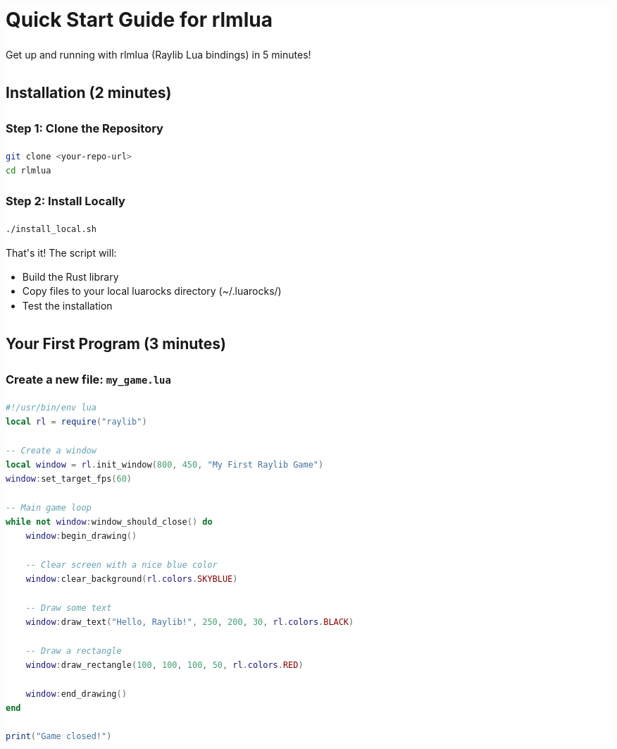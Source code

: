 # Quick Start Guide for rlmlua

Get up and running with rlmlua (Raylib Lua bindings) in 5 minutes!

## Installation (2 minutes)

### Step 1: Clone the Repository

```bash
git clone <your-repo-url>
cd rlmlua
```

### Step 2: Install Locally

```bash
./install_local.sh
```

That's it! The script will:
- Build the Rust library
- Copy files to your local luarocks directory (~/.luarocks/)
- Test the installation

## Your First Program (3 minutes)

### Create a new file: `my_game.lua`

```lua
#!/usr/bin/env lua
local rl = require("raylib")

-- Create a window
local window = rl.init_window(800, 450, "My First Raylib Game")
window:set_target_fps(60)

-- Main game loop
while not window:window_should_close() do
    window:begin_drawing()
    
    -- Clear screen with a nice blue color
    window:clear_background(rl.colors.SKYBLUE)
    
    -- Draw some text
    window:draw_text("Hello, Raylib!", 250, 200, 30, rl.colors.BLACK)
    
    -- Draw a rectangle
    window:draw_rectangle(100, 100, 100, 50, rl.colors.RED)
    
    window:end_drawing()
end

print("Game closed!")
```
